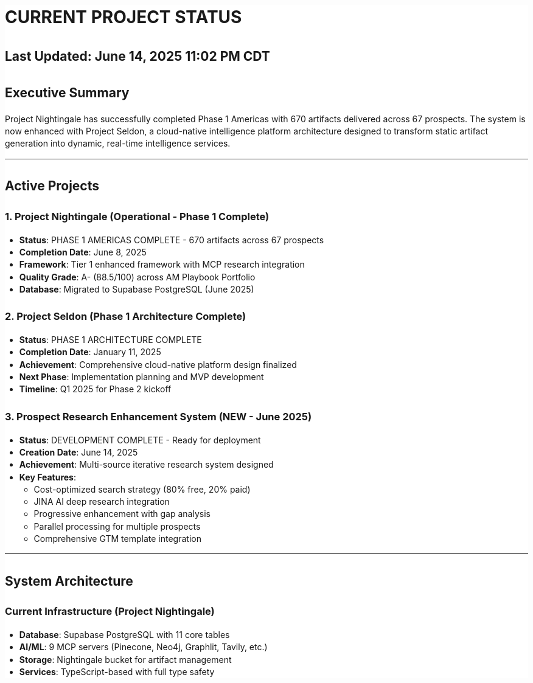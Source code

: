 # CURRENT PROJECT STATUS

## Last Updated: June 14, 2025 11:02 PM CDT

## Executive Summary

Project Nightingale has successfully completed Phase 1 Americas with 670 artifacts delivered across 67 prospects. The system is now enhanced with Project Seldon, a cloud-native intelligence platform architecture designed to transform static artifact generation into dynamic, real-time intelligence services.

---

## Active Projects

### 1. Project Nightingale (Operational - Phase 1 Complete)
- **Status**: PHASE 1 AMERICAS COMPLETE - 670 artifacts across 67 prospects
- **Completion Date**: June 8, 2025
- **Framework**: Tier 1 enhanced framework with MCP research integration
- **Quality Grade**: A- (88.5/100) across AM Playbook Portfolio
- **Database**: Migrated to Supabase PostgreSQL (June 2025)

### 2. Project Seldon (Phase 1 Architecture Complete)
- **Status**: PHASE 1 ARCHITECTURE COMPLETE
- **Completion Date**: January 11, 2025
- **Achievement**: Comprehensive cloud-native platform design finalized
- **Next Phase**: Implementation planning and MVP development
- **Timeline**: Q1 2025 for Phase 2 kickoff

### 3. Prospect Research Enhancement System (NEW - June 2025)
- **Status**: DEVELOPMENT COMPLETE - Ready for deployment
- **Creation Date**: June 14, 2025
- **Achievement**: Multi-source iterative research system designed
- **Key Features**:
  - Cost-optimized search strategy (80% free, 20% paid)
  - JINA AI deep research integration
  - Progressive enhancement with gap analysis
  - Parallel processing for multiple prospects
  - Comprehensive GTM template integration

---

## System Architecture

### Current Infrastructure (Project Nightingale)
- **Database**: Supabase PostgreSQL with 11 core tables
- **AI/ML**: 9 MCP servers (Pinecone, Neo4j, Graphlit, Tavily, etc.)
- **Storage**: Nightingale bucket for artifact management
- **Services**: TypeScript-based with full type safety
